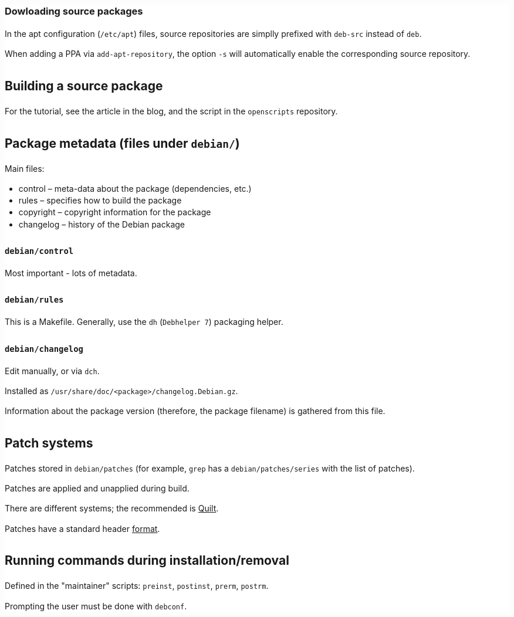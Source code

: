 ### Dowloading source packages

In the apt configuration (`/etc/apt`) files, source repositories are simplly prefixed with `deb-src` instead of `deb`.

When adding a PPA via `add-apt-repository`, the option `-s` will automatically enable the corresponding source repository.

## Building a source package

For the tutorial, see the article in the blog, and the script in the `openscripts` repository.

## Package metadata (files under `debian/`)

Main files:

-  control – meta-data about the package (dependencies, etc.)
-  rules – specifies how to build the package
-  copyright – copyright information for the package
-  changelog – history of the Debian package

### `debian/control`

Most important - lots of metadata.

### `debian/rules`

This is a Makefile. Generally, use the `dh` (`Debhelper 7`) packaging helper.

### `debian/changelog`

Edit manually, or via `dch`.

Installed as `/usr/share/doc/<package>/changelog.Debian.gz`.

Information about the package version (therefore, the package filename) is gathered from this file.

## Patch systems

Patches stored in `debian/patches` (for example, `grep` has a `debian/patches/series` with the list of patches).

Patches are applied and unapplied during build.

There are different systems; the recommended is [Quilt](https://pkg-perl.alioth.debian.org/howto/quilt.html).

Patches have a standard header [format](http://dep.debian.net/deps/dep3).

## Running commands during installation/removal

Defined in the "maintainer" scripts: `preinst`, `postinst`, `prerm`, `postrm`.

Prompting the user must be done with `debconf`.
